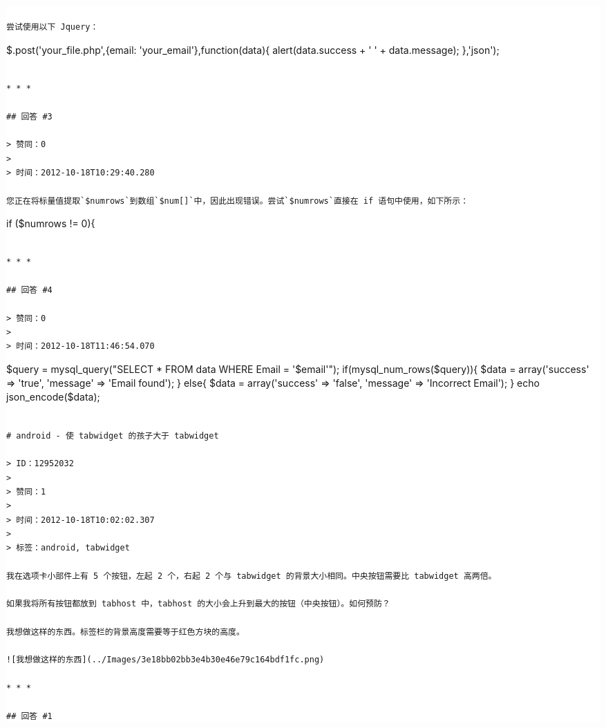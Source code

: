 ```

尝试使用以下 Jquery：

```
$.post('your_file.php',{email: 'your_email'},function(data){
  alert(data.success + ' ' + data.message);
},'json'); 
```

* * *

## 回答 #3

> 赞同：0
> 
> 时间：2012-10-18T10:29:40.280

您正在将标量值提取`$numrows`到数组`$num[]`中，因此出现错误。尝试`$numrows`直接在 if 语句中使用，如下所示：

```
if ($numrows != 0){ 
```

* * *

## 回答 #4

> 赞同：0
> 
> 时间：2012-10-18T11:46:54.070

```
$query = mysql_query("SELECT * FROM  data WHERE Email = '$email'");
if(mysql_num_rows($query)){
$data = array('success' => 'true', 'message' => 'Email found');
}
else{
$data = array('success' => 'false', 'message' => 'Incorrect Email');
}
echo json_encode($data); 
```

# android - 使 tabwidget 的孩子大于 tabwidget

> ID：12952032
> 
> 赞同：1
> 
> 时间：2012-10-18T10:02:02.307
> 
> 标签：android, tabwidget

我在选项卡小部件上有 5 个按钮，左起 2 个，右起 2 个与 tabwidget 的背景大小相同。中央按钮需要比 tabwidget 高两倍。

如果我将所有按钮都放到 tabhost 中，tabhost 的大小会上升到最大的按钮（中央按钮）。如何预防？

我想做这样的东西。标签栏的背景高度需要等于红色方块的高度。

![我想做这样的东西](../Images/3e18bb02bb3e4b30e46e79c164bdf1fc.png)

* * *

## 回答 #1

```